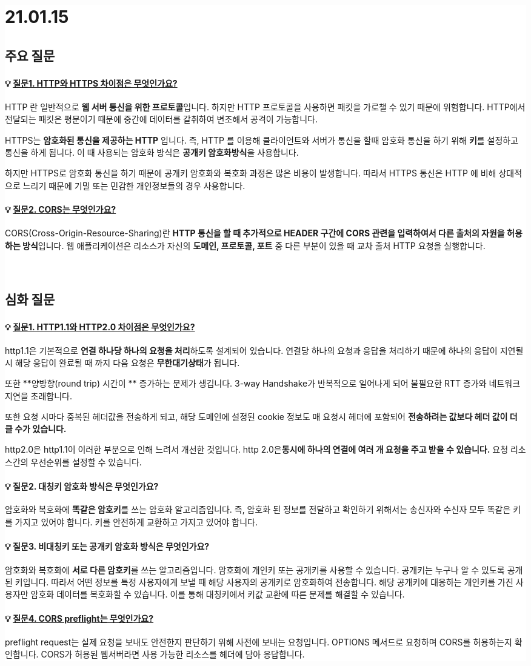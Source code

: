 # 21.01.15

## 주요 질문

#### 💡 [질문1. HTTP와 HTTPS 차이점은 무엇인가요?](#개념2)

HTTP 란 일반적으로 **웹 서버 통신을 위한 프로토콜**입니다. 하지만 HTTP 프로토콜을 사용하면 패킷을 가로챌 수 있기 때문에 위험합니다. HTTP에서 전달되는 패킷은 평문이기 때문에 중간에 데이터를 갈취하여 변조해서 공격이 가능합니다.

HTTPS는 **암호화된 통신을 제공하는 HTTP** 입니다. 즉, HTTP 를 이용해 클라이언트와 서버가 통신을 할때 암호화 통신을 하기 위해 **키**를 설정하고 통신을 하게 됩니다. 이 때 사용되는 암호화 방식은 **공개키 암호화방식**을 사용합니다.

하지만 HTTPS로 암호화 통신을 하기 때문에 공개키 암호화와 복호화 과정은 많은 비용이 발생합니다. 따라서 HTTPS 통신은 HTTP 에 비해 상대적으로 느리기 때문에 기밀 또는 민감한 개인정보들의 경우 사용합니다.

#### 💡 [질문2. CORS는 무엇인가요?](#개념3)

CORS(Cross-Origin-Resource-Sharing)란 **HTTP 통신을 할 때 추가적으로 HEADER 구간에 CORS 관련을 입력하여서 다른 출처의 자원을 허용하는 방식**입니다. 웹 애플리케이션은 리소스가 자신의 **도메인, 프로토콜, 포트** 중 다른 부분이 있을 때 교차 출처 HTTP 요청을 실행합니다.



<br/>

## 심화 질문

#### 💡 [질문1. HTTP1.1와 HTTP2.0 차이점은 무엇인가요?](#개념2)

 http1.1은 기본적으로 **연결 하나당 하나의 요청을 처리**하도록 설계되어 있습니다. 연결당 하나의 요청과 응답을 처리하기 때문에 하나의 응답이 지연될 시 해당 응답이 완료될 때 까지 다음 요청은 **무한대기상태**가 됩니다.

또한 **양방향(round trip) 시간이 ** 증가하는 문제가 생깁니다. 3-way Handshake가 반복적으로 일어나게 되어 불필요한 RTT 증가와 네트워크 지연을 초래합니다. 

또한 요청 시마다 중복된 헤더값을 전송하게 되고, 해당 도메인에 설정된 cookie 정보도 매 요청시 헤더에 포함되어 **전송하려는 값보다 헤더 값이 더 클 수가 있습니다.**

http2.0은 http1.1이 이러한 부분으로 인해 느려서 개선한 것입니다. http 2.0은**동시에 하나의 연결에 여러 개 요청을 주고 받을 수 있습니다.** 요청 리소스간의 우선순위를 설정할 수 있습니다.

#### 💡 질문2. 대칭키 암호화 방식은 무엇인가요?

암호화와 복호화에 **똑같은 암호키**를 쓰는 암호화 알고리즘입니다. 즉, 암호화 된 정보를 전달하고 확인하기 위해서는 송신자와 수신자 모두 똑같은 키를 가지고 있어야 합니다. 키를 안전하게 교환하고 가지고 있어야 합니다. 

#### 💡  질문3. 비대칭키 또는 공개키 암호화 방식은 무엇인가요?

암호화와 복호화에 **서로 다른 암호키**를 쓰는 알고리즘입니다. 암호화에 개인키 또는 공개키를 사용할 수 있습니다. 공개키는 누구나 알 수 있도록 공개된 키입니다. 따라서 어떤 정보를 특정 사용자에게 보낼 때 해당 사용자의 공개키로 암호화하여 전송합니다. 해당 공개키에 대응하는 개인키를 가진 사용자만 암호화 데이터를 복호화할 수 있습니다. 이를 통해 대칭키에서 키값 교환에 따른 문제를 해결할 수 있습니다.

#### 💡 [질문4. CORS preflight는 무엇인가요?](#개념3)

preflight request는 실제 요청을 보내도 안전한지 판단하기 위해 사전에 보내는 요청입니다. OPTIONS 메서드로 요청하며 CORS를 허용하는지 확인합니다. CORS가 허용된 웹서버라면 사용 가능한 리소스를 헤더에 담아 응답합니다.
